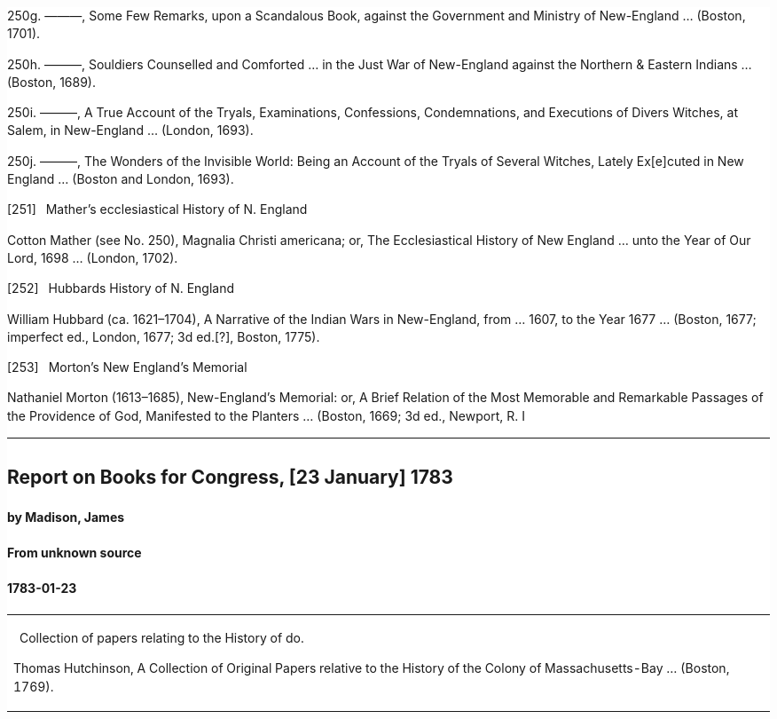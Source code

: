   
  
  
250g. ———, Some Few Remarks, upon a Scandalous Book, against the Government and Ministry of New-England … (Boston, 1701).  
  
  
  
  
  
250h. ———, Souldiers Counselled and Comforted … in the Just War of New-England against the Northern &amp; Eastern Indians … (Boston, 1689).  
  
  
  
  
250i. ———, A True Account of the Tryals, Examinations, Confessions, Condemnations, and Executions of Divers Witches, at Salem, in New-England … (London, 1693).  
  
  
  
  
250j. ———, The Wonders of the Invisible World: Being an Account of the Tryals of Several Witches, Lately Ex[e]cuted in New England … (Boston and London, 1693).  
  
  
[251]  Mather’s ecclesiastical History of N. England  
  
  
Cotton Mather (see No. 250), Magnalia Christi americana; or, The Ecclesiastical History of New England … unto the Year of Our Lord, 1698 … (London, 1702).  
  
  
[252]  Hubbards History of N. England  
  
  
William Hubbard (ca. 1621–1704), A Narrative of the Indian Wars in New-England, from … 1607, to the Year 1677 … (Boston, 1677; imperfect ed., London, 1677; 3d ed.[?], Boston, 1775).  
  
  
[253]  Morton’s New England’s Memorial  
  
  
Nathaniel Morton (1613–1685), New-England’s Memorial: or, A Brief Relation of the Most Memorable and Remarkable Passages of the Providence of God, Manifested to the Planters … (Boston, 1669; 3d ed., Newport, R. I
</td></tr></table>

---

## Report on Books for Congress, [23 January] 1783

#### by Madison, James

#### From unknown source

#### 1783-01-23

<table style="width: 100%;"><tr><td style="width: 50%">

  Collection of papers relating to the History of do.  
  
  
Thomas Hutchinson, A Collection of Original Papers relative to the History of the Colony of Massachusetts-Bay … (Boston, 1769).  
  